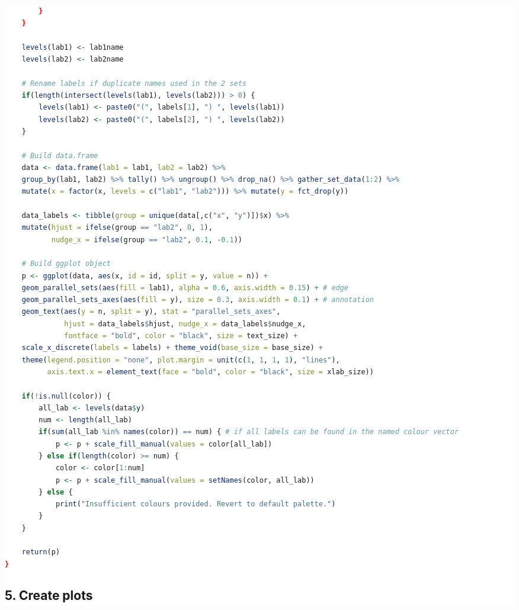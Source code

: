 ```R
        }
    }

    levels(lab1) <- lab1name
    levels(lab2) <- lab2name
    
    # Rename labels if duplicate names used in the 2 sets
    if(length(intersect(levels(lab1), levels(lab2))) > 0) {
        levels(lab1) <- paste0("(", labels[1], ") ", levels(lab1))
        levels(lab2) <- paste0("(", labels[2], ") ", levels(lab2))
    }
    
    # Build data.frame
    data <- data.frame(lab1 = lab1, lab2 = lab2) %>%
    group_by(lab1, lab2) %>% tally() %>% ungroup() %>% drop_na() %>% gather_set_data(1:2) %>% 
    mutate(x = factor(x, levels = c("lab1", "lab2"))) %>% mutate(y = fct_drop(y))

    data_labels <- tibble(group = unique(data[,c("x", "y")])$x) %>%
    mutate(hjust = ifelse(group == "lab2", 0, 1),
           nudge_x = ifelse(group == "lab2", 0.1, -0.1))
    
    # Build ggplot object
    p <- ggplot(data, aes(x, id = id, split = y, value = n)) +
    geom_parallel_sets(aes(fill = lab1), alpha = 0.6, axis.width = 0.15) + # edge
    geom_parallel_sets_axes(aes(fill = y), size = 0.3, axis.width = 0.1) + # annotation
    geom_text(aes(y = n, split = y), stat = "parallel_sets_axes",
              hjust = data_labels$hjust, nudge_x = data_labels$nudge_x,
              fontface = "bold", color = "black", size = text_size) +
    scale_x_discrete(labels = labels) + theme_void(base_size = base_size) +
    theme(legend.position = "none", plot.margin = unit(c(1, 1, 1, 1), "lines"),
          axis.text.x = element_text(face = "bold", color = "black", size = xlab_size))

    if(!is.null(color)) {
        all_lab <- levels(data$y)
        num <- length(all_lab)
        if(sum(all_lab %in% names(color)) == num) { # if all labels can be found in the named colour vector
            p <- p + scale_fill_manual(values = color[all_lab])
        } else if(length(color) >= num) {
            color <- color[1:num]
            p <- p + scale_fill_manual(values = setNames(color, all_lab))
        } else {
            print("Insufficient colours provided. Revert to default palette.")
        }
    }
    
    return(p)
}
```

## 5. Create plots
